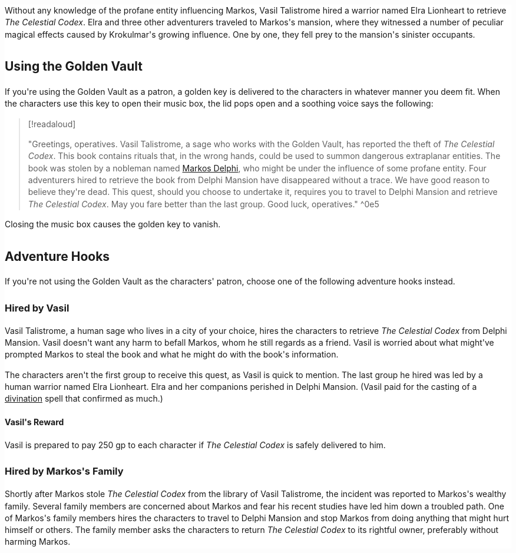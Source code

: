 Without any knowledge of the profane entity influencing Markos, Vasil Talistrome hired a warrior named Elra Lionheart to retrieve *The Celestial Codex*. Elra and three other adventurers traveled to Markos's mansion, where they witnessed a number of peculiar magical effects caused by Krokulmar's growing influence. One by one, they fell prey to the mansion's sinister occupants.

## Using the Golden Vault

If you're using the Golden Vault as a patron, a golden key is delivered to the characters in whatever manner you deem fit. When the characters use this key to open their music box, the lid pops open and a soothing voice says the following:

> [!readaloud] 
> 
> "Greetings, operatives. Vasil Talistrome, a sage who works with the Golden Vault, has reported the theft of *The Celestial Codex*. This book contains rituals that, in the wrong hands, could be used to summon dangerous extraplanar entities. The book was stolen by a nobleman named [Markos Delphi](Mechanics/bestiary/npc/markos-delphi-kftgv.md), who might be under the influence of some profane entity. Four adventurers hired to retrieve the book from Delphi Mansion have disappeared without a trace. We have good reason to believe they're dead. This quest, should you choose to undertake it, requires you to travel to Delphi Mansion and retrieve *The Celestial Codex*. May you fare better than the last group. Good luck, operatives."
^0e5

Closing the music box causes the golden key to vanish.

## Adventure Hooks

If you're not using the Golden Vault as the characters' patron, choose one of the following adventure hooks instead.

### Hired by Vasil

Vasil Talistrome, a human sage who lives in a city of your choice, hires the characters to retrieve *The Celestial Codex* from Delphi Mansion. Vasil doesn't want any harm to befall Markos, whom he still regards as a friend. Vasil is worried about what might've prompted Markos to steal the book and what he might do with the book's information.

The characters aren't the first group to receive this quest, as Vasil is quick to mention. The last group he hired was led by a human warrior named Elra Lionheart. Elra and her companions perished in Delphi Mansion. (Vasil paid for the casting of a [divination](Mechanics/spells/divination.md) spell that confirmed as much.)

#### Vasil's Reward

Vasil is prepared to pay 250 gp to each character if *The Celestial Codex* is safely delivered to him.

### Hired by Markos's Family

Shortly after Markos stole *The Celestial Codex* from the library of Vasil Talistrome, the incident was reported to Markos's wealthy family. Several family members are concerned about Markos and fear his recent studies have led him down a troubled path. One of Markos's family members hires the characters to travel to Delphi Mansion and stop Markos from doing anything that might hurt himself or others. The family member asks the characters to return *The Celestial Codex* to its rightful owner, preferably without harming Markos.

